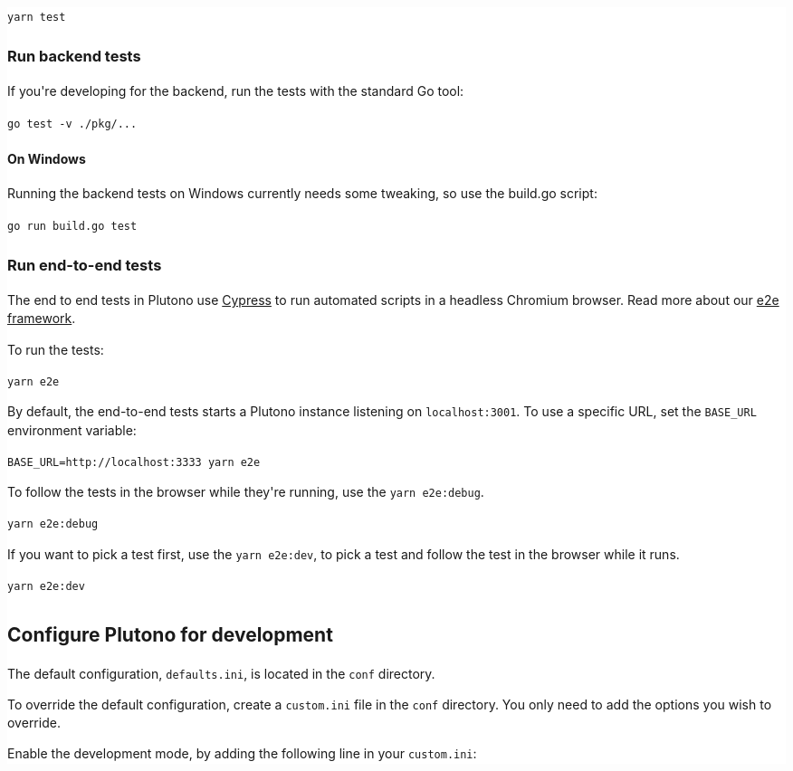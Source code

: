 ```
yarn test
```

### Run backend tests

If you're developing for the backend, run the tests with the standard Go tool:

```
go test -v ./pkg/...
```

#### On Windows

Running the backend tests on Windows currently needs some tweaking, so use the build.go script:

```
go run build.go test
```

### Run end-to-end tests

The end to end tests in Plutono use [Cypress](https://www.cypress.io/) to run automated scripts in a headless Chromium browser. Read more about our [e2e framework](/contribute/style-guides/e2e.md).

To run the tests:

```
yarn e2e
```

By default, the end-to-end tests starts a Plutono instance listening on `localhost:3001`. To use a specific URL, set the `BASE_URL` environment variable:

```
BASE_URL=http://localhost:3333 yarn e2e
```

To follow the tests in the browser while they're running, use the `yarn e2e:debug`.

```
yarn e2e:debug
```

If you want to pick a test first, use the `yarn e2e:dev`, to pick a test and follow the test in the browser while it runs.

```
yarn e2e:dev
```

## Configure Plutono for development

The default configuration, `defaults.ini`, is located in the `conf` directory.

To override the default configuration, create a `custom.ini` file in the `conf` directory. You only need to add the options you wish to override.

Enable the development mode, by adding the following line in your `custom.ini`:
